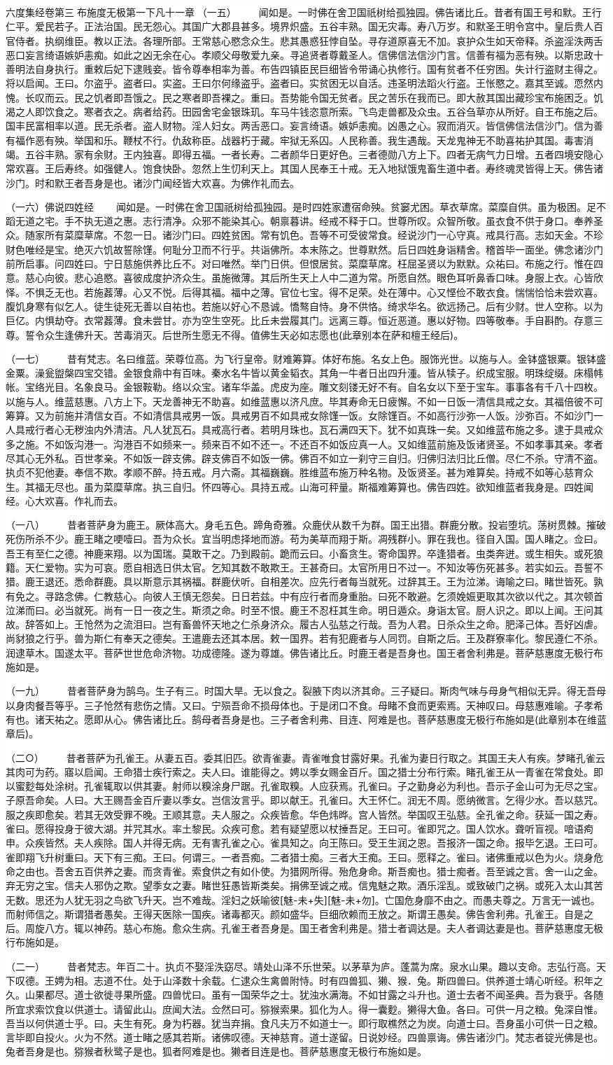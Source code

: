 六度集经卷第三
布施度无极第一下凡十一章
（一五）
　　闻如是。一时佛在舍卫国祇树给孤独园。佛告诸比丘。昔者有国王号和默。王行仁平。爱民若子。正法治国。民无怨心。其国广大郡县甚多。境界炽盛。五谷丰熟。国无灾毒。寿八万岁。和默圣王明令宫中。皇后贵人百官侍者。执纲维臣。教以正法。各理所部。王常慈心愍念众生。悲其愚惑狂悖自坠。寻存道原喜无不加。哀护众生如天帝释。杀盗淫泆两舌恶口妄言绮语嫉妒恚痴。如此之凶无余在心。孝顺父母敬爱九亲。寻追贤者尊戴圣人。信佛信法信沙门言。信善有福为恶有殃。以斯忠政十善明法自身执行。重敕后妃下逮贱妾。皆令尊奉相率为善。布告四镇臣民巨细皆令带诵心执修行。国有贫者不任穷困。失计行盗财主得之。将以启闻。王曰。尔盗乎。盗者曰。实盗。王曰尔何缘盗乎。盗者曰。实贫困无以自活。违圣明法蹈火行盗。王怅愍之。嘉其至诚。恧然内愧。长叹而云。民之饥者即吾饿之。民之寒者即吾裸之。重曰。吾势能令国无贫者。民之苦乐在我而已。即大赦其国出藏珍宝布施困乏。饥渴之人即饮食之。寒者衣之。病者给药。田园舍宅金银珠玑。车马牛钱恣意所索。飞鸟走兽都及众虫。五谷刍草亦从所好。自王布施之后。国丰民富相率以道。民无杀者。盗人财物。淫人妇女。两舌恶口。妄言绮语。嫉妒恚痴。凶愚之心。寂而消灭。皆信佛信法信沙门。信为善有福作恶有殃。举国和乐。鞭杖不行。仇敌称臣。战器朽于藏。牢狱无系囚。人民称善。我生遇哉。天龙鬼神无不助喜祐护其国。毒害消竭。五谷丰熟。家有余财。王内独喜。即得五福。一者长寿。二者颜华日更好色。三者德勋八方上下。四者无病气力日增。五者四境安隐心常欢喜。王后寿终。如强健人。饱食快卧。忽然上生忉利天上。其国人民奉王十戒。无入地狱饿鬼畜生道中者。寿终魂灵皆得上天。佛告诸沙门。时和默王者吾身是也。诸沙门闻经皆大欢喜。为佛作礼而去。

（一六）佛说四姓经
　　闻如是。一时佛在舍卫国祇树给孤独园。是时四姓家遭宿命殃。贫窭尤困。草衣草席。菜糜自供。虽为极困。足不蹈无道之宅。手不执无道之惠。志行清净。众邪不能染其心。朝禀暮讲。经戒不释于口。世尊所叹。众智所敬。虽衣食不供于身口。奉养圣众。随家所有菜糜草席。不忽一日。诸沙门曰。四姓贫困。常有饥色。吾等不可受彼常食。经说沙门一心守真。戒具行高。志如天金。不珍财色唯经是宝。绝灭六饥故誓除馑。何耻分卫而不行乎。共诣佛所。本末陈之。世尊默然。后日四姓身诣精舍。稽首毕一面坐。佛念诸沙门前所启事。问四姓曰。宁日慈施供养比丘不。对曰唯然。举门日供。但恨居贫。菜糜草席。枉屈圣贤以为默默。众祐曰。布施之行。惟在四意。慈心向彼。悲心追愍。喜彼成度护济众生。虽施微薄。其后所生天上人中二道为常。所愿自然。眼色耳听鼻香口味。身服上衣。心皆欣怿。不惧乏无也。若施葌薄。心又不悦。后得其福。福中之薄。官位七宝。得不足荣。处在薄中。心又悭俭不敢衣食。惴惴恰恰未尝欢喜。腹饥身寒有似乞人。徒生徒死无善以自祐也。若施以好心不恳诚。憍骜自恃。身不供恪。绮求华名。欲远扬己。后有少财。世人空称。以为巨亿。内惧劫夺。衣常葌薄。食未尝甘。亦为空生空死。比丘未尝履其门。远离三尊。恒近恶道。惠以好物。四等敬奉。手自斟酌。存意三尊。誓令众生逢佛升天。苦毒消灭。后世所生愿无不得。值佛生天必如志愿也(此章别本在萨和檀王经后)。

（一七）
　　昔有梵志。名曰维蓝。荣尊位高。为飞行皇帝。财难筹算。体好布施。名女上色。服饰光世。以施与人。金钵盛银粟。银钵盛金粟。澡瓮盥槃四宝交错。金银食鼎中有百味。秦水名牛皆以黄金韬衣。其角一牛者日出四升湩。皆从犊子。织成宝服。明珠绽缀。床榻帏帐。宝络光目。名象良马。金银鞍勒。络以众宝。诸车华盖。虎皮为座。雕文刻镂无好不有。自名女以下至于宝车。事事各有千八十四枚。以施与人。维蓝慈惠。八方上下。天龙善神无不助喜。如维蓝惠以济凡庶。毕其寿命无日疲懈。不如一日饭一清信具戒之女。其福倍彼不可筹算。又为前施并清信女百。不如清信具戒男一饭。具戒男百不如具戒女除馑一饭。女除馑百。不如高行沙弥一人饭。沙弥百。不如沙门一人具戒行者心无秽浊内外清洁。凡人犹瓦石。具戒高行者。若明月珠也。瓦石满四天下。犹不如真珠一矣。又如维蓝布施之多。逮于具戒众多之施。不如饭沟港一。沟港百不如频来一。频来百不如不还一。不还百不如饭应真一人。又如维蓝前施及饭诸贤圣。不如孝事其亲。孝者尽其心无外私。百世孝亲。不如饭一辟支佛。辟支佛百不如饭一佛。佛百不如立一刹守三自归。归佛归法归比丘僧。尽仁不杀。守清不盗。执贞不犯他妻。奉信不欺。孝顺不醉。持五戒。月六斋。其福巍巍。胜维蓝布施万种名物。及饭贤圣。甚为难算矣。持戒不如等心慈育众生。其福无尽也。虽为菜糜草席。执三自归。怀四等心。具持五戒。山海可秤量。斯福难筹算也。佛告四姓。欲知维蓝者我身是。四姓闻经。心大欢喜。作礼而去。

（一八）
　　昔者菩萨身为鹿王。厥体高大。身毛五色。蹄角奇雅。众鹿伏从数千为群。国王出猎。群鹿分散。投岩堕坑。荡树贯棘。摧破死伤所杀不少。鹿王睹之哽噎曰。吾为众长。宜当明虑择地而游。苟为美草而翔于斯。凋残群小。罪在我也。径自入国。国人睹之。佥曰。吾王有至仁之德。神鹿来翔。以为国瑞。莫敢干之。乃到殿前。跪而云曰。小畜贪生。寄命国界。卒逢猎者。虫类奔迸。或生相失。或死狼籍。天仁爱物。实为可哀。愿自相选日供太官。乞知其数不敢欺王。王甚奇曰。太官所用日不过一。不知汝等伤死甚多。若实如云。吾誓不猎。鹿王退还。悉命群鹿。具以斯意示其祸福。群鹿伏听。自相差次。应先行者每当就死。过辞其王。王为泣涕。诲喻之曰。睹世皆死。孰有免之。寻路念佛。仁教慈心。向彼人王慎无怨矣。日日若兹。中有应行者而身重胎。曰死不敢避。乞须娩娠更取其次欲以代之。其次顿首泣涕而曰。必当就死。尚有一日一夜之生。斯须之命。时至不恨。鹿王不忍枉其生命。明日遁众。身诣太官。厨人识之。即以上闻。王问其故。辞答如上。王怆然为之流泪曰。岂有畜兽怀天地之仁杀身济众。履古人弘慈之行哉。吾为人君。日杀众生之命。肥泽己体。吾好凶虐。尚豺狼之行乎。兽为斯仁有奉天之德矣。王遣鹿去还其本居。敕一国界。若有犯鹿者与人同罚。自斯之后。王及群寮率化。黎民遵仁不杀。润逮草木。国遂太平。菩萨世世危命济物。功成德隆。遂为尊雄。佛告诸比丘。时鹿王者是吾身也。国王者舍利弗是。菩萨慈惠度无极行布施如是。

（一九）
　　昔者菩萨身为鹄鸟。生子有三。时国大旱。无以食之。裂腋下肉以济其命。三子疑曰。斯肉气味与母身气相似无异。得无吾母以身肉餐吾等乎。三子怆然有悲伤之情。又曰。宁殒吾命不损母体也。于是闭口不食。母睹不食而更索焉。天神叹曰。母慈惠难喻。子孝希有也。诸天祐之。愿即从心。佛告诸比丘。鹄母者吾身是也。三子者舍利弗、目连、阿难是也。菩萨慈惠度无极行布施如是(此章别本在维蓝章后)。

（二○）
　　昔者菩萨为孔雀王。从妻五百。委其旧匹。欲青雀妻。青雀唯食甘露好果。孔雀为妻日行取之。其国王夫人有疾。梦睹孔雀云其肉可为药。寤以启闻。王命猎士疾行索之。夫人曰。谁能得之。娉以季女赐金百斤。国之猎士分布行索。睹孔雀王从一青雀在常食处。即以蜜麨每处涂树。孔雀辄取以供其妻。射师以糗涂身尸踞。孔雀取糗。人应获焉。孔雀曰。子之勤身必为利也。吾示子金山可为无尽之宝。子原吾命矣。人曰。大王赐吾金百斤妻以季女。岂信汝言乎。即以献王。孔雀曰。大王怀仁。润无不周。愿纳微言。乞得少水。吾以慈咒。服之疾即愈矣。若其无效受罪不晚。王顺其意。夫人服之。众疾皆愈。华色炜晔。宫人皆然。举国叹王弘慈。全孔雀之命。获延一国之寿。雀曰。愿得投身于彼大湖。并咒其水。率土黎民。众疾可愈。若有疑望愿以杖捶吾足。王曰可。雀即咒之。国人饮水。聋听盲视。喑语痀申。众疾皆然。夫人疾除。国人并得无病。无有害孔雀之心。雀具知之。向王陈曰。受王生润之恩。吾报济一国之命。报毕乞退。王曰可。雀即翔飞升树重曰。天下有三痴。王曰。何谓三。一者吾痴。二者猎士痴。三者大王痴。王曰。愿释之。雀曰。诸佛重戒以色为火。烧身危命之由也。吾舍五百供养之妻。而贪青雀。索食供之有如仆使。为猎网所得。殆危身命。斯吾痴也。猎士痴者。吾至诚之言。舍一山之金。弃无穷之宝。信夫人邪伪之欺。望季女之妻。睹世狂愚皆斯类矣。捐佛至诚之戒。信鬼魅之欺。酒乐淫乱。或致破门之祸。或死入太山其苦无数。思还为人犹无羽之鸟欲飞升天。岂不难哉。淫妇之妖喻彼[魅-未+失][魅-未+勿]。亡国危身靡不由之。而愚夫尊之。万言无一诚也。而射师信之。斯谓猎者愚矣。王得天医除一国疾。诸毒都灭。颜如盛华。巨细欣赖而王放之。斯谓王愚矣。佛告舍利弗。孔雀王。自是之后。周旋八方。辄以神药。慈心布施。愈众生病。孔雀王者吾身是。国王者舍利弗是。猎士者调达是。夫人者调达妻是也。菩萨慈惠度无极行布施如是。

（二一）
　　昔者梵志。年百二十。执贞不娶淫泆窈尽。靖处山泽不乐世荣。以茅草为庐。蓬蒿为席。泉水山果。趣以支命。志弘行高。天下叹德。王娉为相。志道不仕。处于山泽数十余载。仁逮众生禽兽附恃。时有四兽狐、獭、猴．兔。斯四兽曰。供养道士靖心听经。积年之久。山果都尽。道士欲徙寻果所盛。四兽忧曰。虽有一国荣华之士。犹浊水满海。不如甘露之斗升也。道士去者不闻圣典。吾为衰乎。各随所宜求索饮食以供道士。请留此山。庶闻大法。佥然曰可。猕猴索果。狐化为人。得一囊麨。獭得大鱼。各曰。可供一月之粮。兔深自惟。吾当以何供道士乎。曰。夫生有死。身为朽器。犹当弃捐。食凡夫万不如道士一。即行取樵然之为炭。向道士曰。吾身虽小可供一日之粮。言毕即自投火。火为不然。道士睹之感其若斯。诸佛叹德。天神慈育。道士遂留。日说妙经。四兽禀诲。佛告诸沙门。梵志者锭光佛是也。兔者吾身是也。猕猴者秋鹭子是也。狐者阿难是也。獭者目连是也。菩萨慈惠度无极行布施如是。
